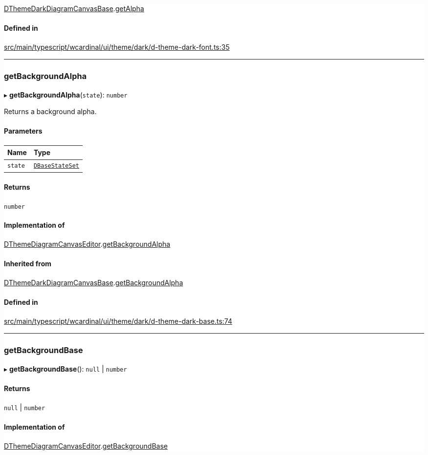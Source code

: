 [DThemeDarkDiagramCanvasBase](DThemeDarkDiagramCanvasBase.md).[getAlpha](DThemeDarkDiagramCanvasBase.md#getalpha)

#### Defined in

[src/main/typescript/wcardinal/ui/theme/dark/d-theme-dark-font.ts:35](https://github.com/winter-cardinal/winter-cardinal-ui/blob/v0.194.0/src/main/typescript/wcardinal/ui/theme/dark/d-theme-dark-font.ts#L35)

___

### getBackgroundAlpha

▸ **getBackgroundAlpha**(`state`): `number`

Returns a background alpha.

#### Parameters

| Name | Type |
| :------ | :------ |
| `state` | [`DBaseStateSet`](../interfaces/DBaseStateSet.md) |

#### Returns

`number`

#### Implementation of

[DThemeDiagramCanvasEditor](../interfaces/DThemeDiagramCanvasEditor.md).[getBackgroundAlpha](../interfaces/DThemeDiagramCanvasEditor.md#getbackgroundalpha)

#### Inherited from

[DThemeDarkDiagramCanvasBase](DThemeDarkDiagramCanvasBase.md).[getBackgroundAlpha](DThemeDarkDiagramCanvasBase.md#getbackgroundalpha)

#### Defined in

[src/main/typescript/wcardinal/ui/theme/dark/d-theme-dark-base.ts:74](https://github.com/winter-cardinal/winter-cardinal-ui/blob/v0.194.0/src/main/typescript/wcardinal/ui/theme/dark/d-theme-dark-base.ts#L74)

___

### getBackgroundBase

▸ **getBackgroundBase**(): ``null`` \| `number`

#### Returns

``null`` \| `number`

#### Implementation of

[DThemeDiagramCanvasEditor](../interfaces/DThemeDiagramCanvasEditor.md).[getBackgroundBase](../interfaces/DThemeDiagramCanvasEditor.md#getbackgroundbase)
